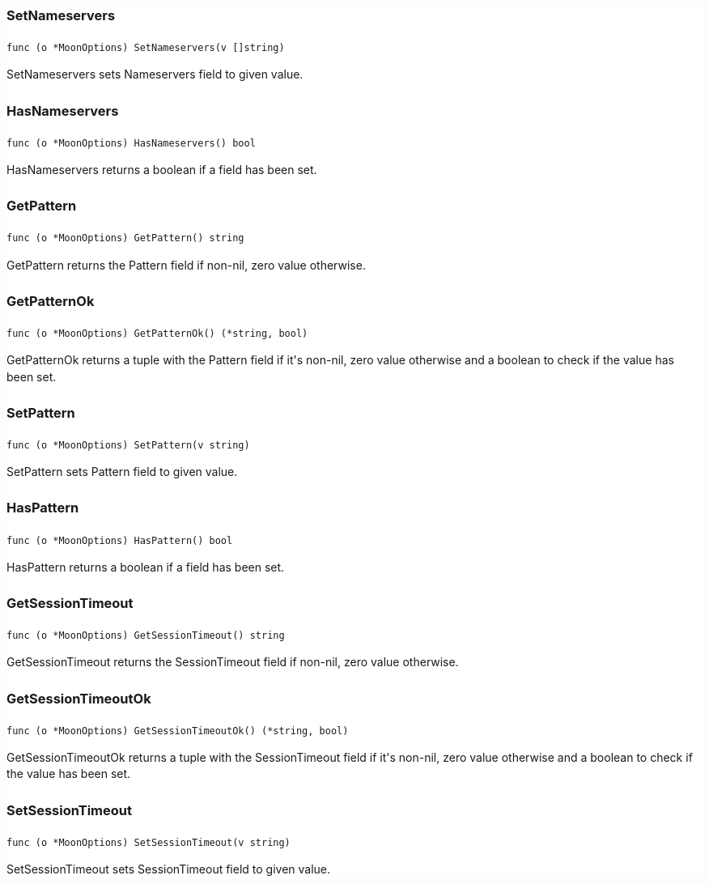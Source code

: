 ### SetNameservers

`func (o *MoonOptions) SetNameservers(v []string)`

SetNameservers sets Nameservers field to given value.

### HasNameservers

`func (o *MoonOptions) HasNameservers() bool`

HasNameservers returns a boolean if a field has been set.

### GetPattern

`func (o *MoonOptions) GetPattern() string`

GetPattern returns the Pattern field if non-nil, zero value otherwise.

### GetPatternOk

`func (o *MoonOptions) GetPatternOk() (*string, bool)`

GetPatternOk returns a tuple with the Pattern field if it's non-nil, zero value otherwise
and a boolean to check if the value has been set.

### SetPattern

`func (o *MoonOptions) SetPattern(v string)`

SetPattern sets Pattern field to given value.

### HasPattern

`func (o *MoonOptions) HasPattern() bool`

HasPattern returns a boolean if a field has been set.

### GetSessionTimeout

`func (o *MoonOptions) GetSessionTimeout() string`

GetSessionTimeout returns the SessionTimeout field if non-nil, zero value otherwise.

### GetSessionTimeoutOk

`func (o *MoonOptions) GetSessionTimeoutOk() (*string, bool)`

GetSessionTimeoutOk returns a tuple with the SessionTimeout field if it's non-nil, zero value otherwise
and a boolean to check if the value has been set.

### SetSessionTimeout

`func (o *MoonOptions) SetSessionTimeout(v string)`

SetSessionTimeout sets SessionTimeout field to given value.
